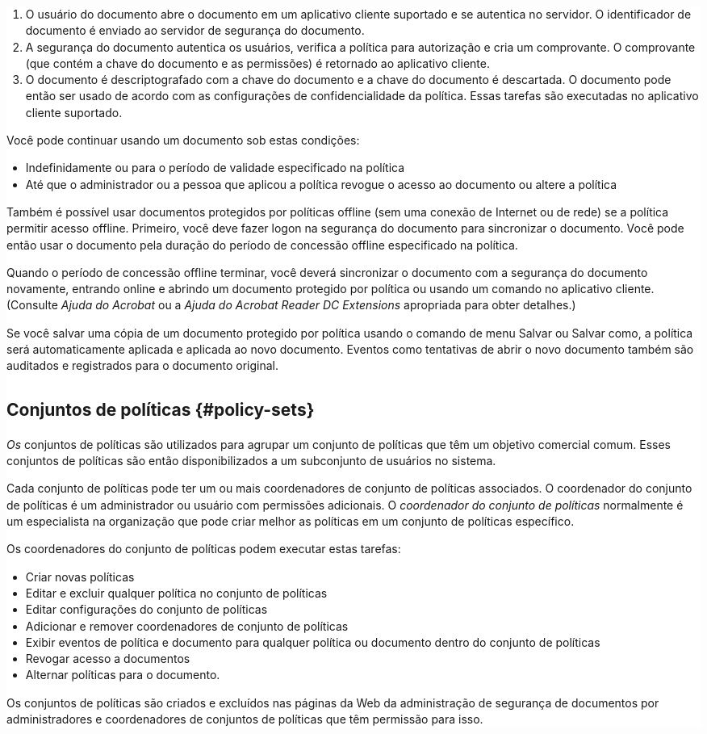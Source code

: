 1. O usuário do documento abre o documento em um aplicativo cliente suportado e se autentica no servidor. O identificador de documento é enviado ao servidor de segurança do documento.
1. A segurança do documento autentica os usuários, verifica a política para autorização e cria um comprovante. O comprovante (que contém a chave do documento e as permissões) é retornado ao aplicativo cliente.
1. O documento é descriptografado com a chave do documento e a chave do documento é descartada. O documento pode então ser usado de acordo com as configurações de confidencialidade da política. Essas tarefas são executadas no aplicativo cliente suportado.

Você pode continuar usando um documento sob estas condições:

* Indefinidamente ou para o período de validade especificado na política
* Até que o administrador ou a pessoa que aplicou a política revogue o acesso ao documento ou altere a política

Também é possível usar documentos protegidos por políticas offline (sem uma conexão de Internet ou de rede) se a política permitir acesso offline. Primeiro, você deve fazer logon na segurança do documento para sincronizar o documento. Você pode então usar o documento pela duração do período de concessão offline especificado na política.

Quando o período de concessão offline terminar, você deverá sincronizar o documento com a segurança do documento novamente, entrando online e abrindo um documento protegido por política ou usando um comando no aplicativo cliente. (Consulte *Ajuda do Acrobat* ou a *Ajuda do Acrobat Reader DC Extensions* apropriada para obter detalhes.)

Se você salvar uma cópia de um documento protegido por política usando o comando de menu Salvar ou Salvar como, a política será automaticamente aplicada e aplicada ao novo documento. Eventos como tentativas de abrir o novo documento também são auditados e registrados para o documento original.

## Conjuntos de políticas {#policy-sets}

*Os* conjuntos de políticas são utilizados para agrupar um conjunto de políticas que têm um objetivo comercial comum. Esses conjuntos de políticas são então disponibilizados a um subconjunto de usuários no sistema.

Cada conjunto de políticas pode ter um ou mais coordenadores de conjunto de políticas associados. O coordenador do conjunto de políticas é um administrador ou usuário com permissões adicionais. O *coordenador do conjunto de políticas* normalmente é um especialista na organização que pode criar melhor as políticas em um conjunto de políticas específico.

Os coordenadores do conjunto de políticas podem executar estas tarefas:

* Criar novas políticas
* Editar e excluir qualquer política no conjunto de políticas
* Editar configurações do conjunto de políticas
* Adicionar e remover coordenadores de conjunto de políticas
* Exibir eventos de política e documento para qualquer política ou documento dentro do conjunto de políticas
* Revogar acesso a documentos
* Alternar políticas para o documento.

Os conjuntos de políticas são criados e excluídos nas páginas da Web da administração de segurança de documentos por administradores e coordenadores de conjuntos de políticas que têm permissão para isso.
